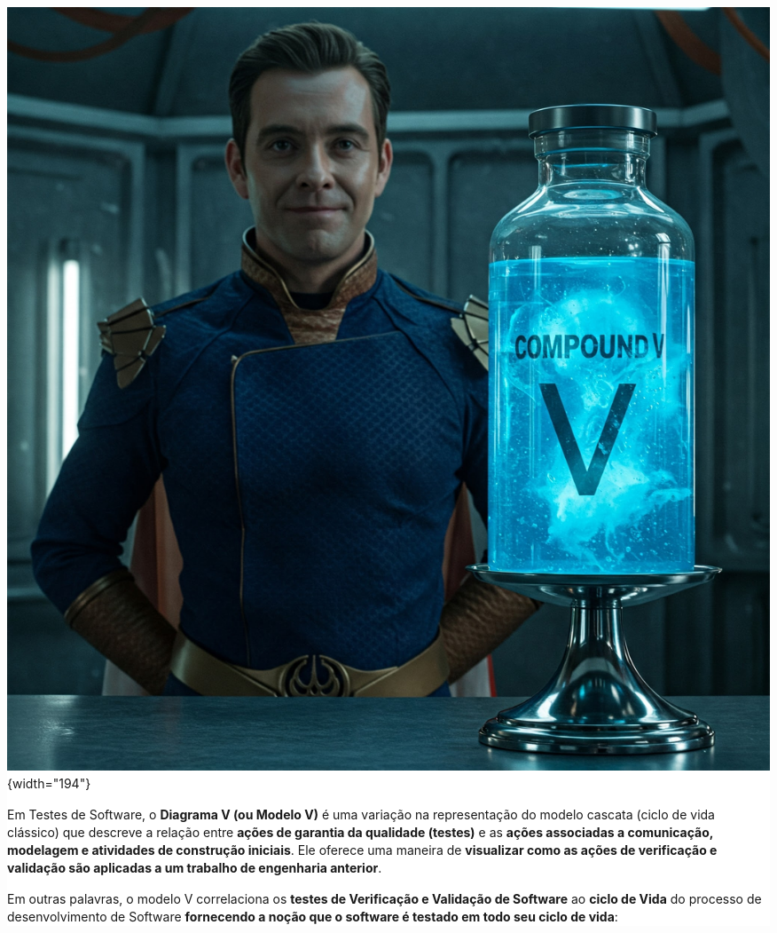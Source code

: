 ![](images/VerificacaoValidacao/TestesSoftware/modelo_v.jpeg){width="194"}

Em Testes de Software, o **Diagrama V (ou Modelo V)** é uma variação na representação do modelo cascata (ciclo de vida clássico) que descreve a relação entre **ações de garantia da qualidade (testes)** e as **ações associadas a comunicação, modelagem e atividades de construção iniciais**. Ele oferece uma maneira de **visualizar como as ações de verificação e validação são aplicadas a um trabalho de engenharia anterior**.

Em outras palavras, o modelo V correlaciona os **testes de Verificação e Validação de Software** ao **ciclo de Vida** do processo de desenvolvimento de Software **fornecendo a noção que o software é testado em todo seu ciclo de vida**:
